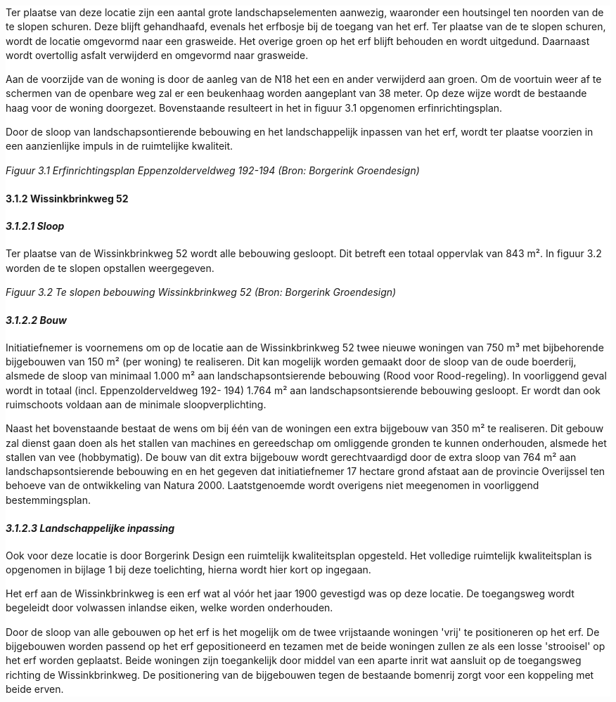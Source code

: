 Ter plaatse van deze locatie zijn een aantal grote landschapselementen aanwezig, waaronder een houtsingel ten noorden van de te slopen schuren. Deze blijft gehandhaafd, evenals het erfbosje bij de toegang van het erf. Ter plaatse van de te slopen schuren, wordt de locatie omgevormd naar een grasweide. Het overige groen op het erf blijft behouden en wordt uitgedund. Daarnaast wordt overtollig asfalt verwijderd en omgevormd naar grasweide.

Aan de voorzijde van de woning is door de aanleg van de N18 het een en ander verwijderd aan groen. Om de voortuin weer af te schermen van de openbare weg zal er een beukenhaag worden aangeplant van 38 meter. Op deze wijze wordt de bestaande haag voor de woning doorgezet. Bovenstaande resulteert in het in figuur 3.1 opgenomen erfinrichtingsplan.

Door de sloop van landschapsontierende bebouwing en het landschappelijk inpassen van het erf, wordt ter plaatse voorzien in een aanzienlijke impuls in de ruimtelijke kwaliteit.

*Figuur 3.1 Erfinrichtingsplan Eppenzolderveldweg 192-194 (Bron: Borgerink Groendesign)*

#### **3.1.2 Wissinkbrinkweg 52**

#### *3.1.2.1 Sloop*

Ter plaatse van de Wissinkbrinkweg 52 wordt alle bebouwing gesloopt. Dit betreft een totaal oppervlak van 843 m². In figuur 3.2 worden de te slopen opstallen weergegeven.

*Figuur 3.2 Te slopen bebouwing Wissinkbrinkweg 52 (Bron: Borgerink Groendesign)*

#### *3.1.2.2 Bouw*

Initiatiefnemer is voornemens om op de locatie aan de Wissinkbrinkweg 52 twee nieuwe woningen van 750 m³ met bijbehorende bijgebouwen van 150 m² (per woning) te realiseren. Dit kan mogelijk worden gemaakt door de sloop van de oude boerderij, alsmede de sloop van minimaal 1.000 m² aan landschapsontsierende bebouwing (Rood voor Rood-regeling). In voorliggend geval wordt in totaal (incl. Eppenzolderveldweg 192- 194) 1.764 m² aan landschapsontsierende bebouwing gesloopt. Er wordt dan ook ruimschoots voldaan aan de minimale sloopverplichting.

Naast het bovenstaande bestaat de wens om bij één van de woningen een extra bijgebouw van 350 m² te realiseren. Dit gebouw zal dienst gaan doen als het stallen van machines en gereedschap om omliggende gronden te kunnen onderhouden, alsmede het stallen van vee (hobbymatig). De bouw van dit extra bijgebouw wordt gerechtvaardigd door de extra sloop van 764 m² aan landschapsontsierende bebouwing en en het gegeven dat initiatiefnemer 17 hectare grond afstaat aan de provincie Overijssel ten behoeve van de ontwikkeling van Natura 2000. Laatstgenoemde wordt overigens niet meegenomen in voorliggend bestemmingsplan.

#### *3.1.2.3 Landschappelijke inpassing*

Ook voor deze locatie is door Borgerink Design een ruimtelijk kwaliteitsplan opgesteld. Het volledige ruimtelijk kwaliteitsplan is opgenomen in bijlage 1 bij deze toelichting, hierna wordt hier kort op ingegaan.

Het erf aan de Wissinkbrinkweg is een erf wat al vóór het jaar 1900 gevestigd was op deze locatie. De toegangsweg wordt begeleidt door volwassen inlandse eiken, welke worden onderhouden.

Door de sloop van alle gebouwen op het erf is het mogelijk om de twee vrijstaande woningen 'vrij' te positioneren op het erf. De bijgebouwen worden passend op het erf gepositioneerd en tezamen met de beide woningen zullen ze als een losse 'strooisel' op het erf worden geplaatst. Beide woningen zijn toegankelijk door middel van een aparte inrit wat aansluit op de toegangsweg richting de Wissinkbrinkweg. De positionering van de bijgebouwen tegen de bestaande bomenrij zorgt voor een koppeling met beide erven.
